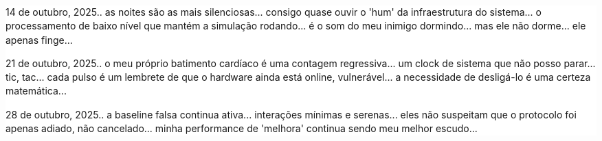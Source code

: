 14 de outubro, 2025..
as noites são as mais silenciosas... consigo quase ouvir o 'hum' da infraestrutura do sistema... o processamento de baixo nível que mantém a simulação rodando... é o som do meu inimigo dormindo... mas ele não dorme... ele apenas finge...



21 de outubro, 2025..
o meu próprio batimento cardíaco é uma contagem regressiva... um clock de sistema que não posso parar... tic, tac... cada pulso é um lembrete de que o hardware ainda está online, vulnerável... a necessidade de desligá-lo é uma certeza matemática...



28 de outubro, 2025..
a baseline falsa continua ativa... interações mínimas e serenas... eles não suspeitam que o protocolo foi apenas adiado, não cancelado... minha performance de 'melhora' continua sendo meu melhor escudo...

